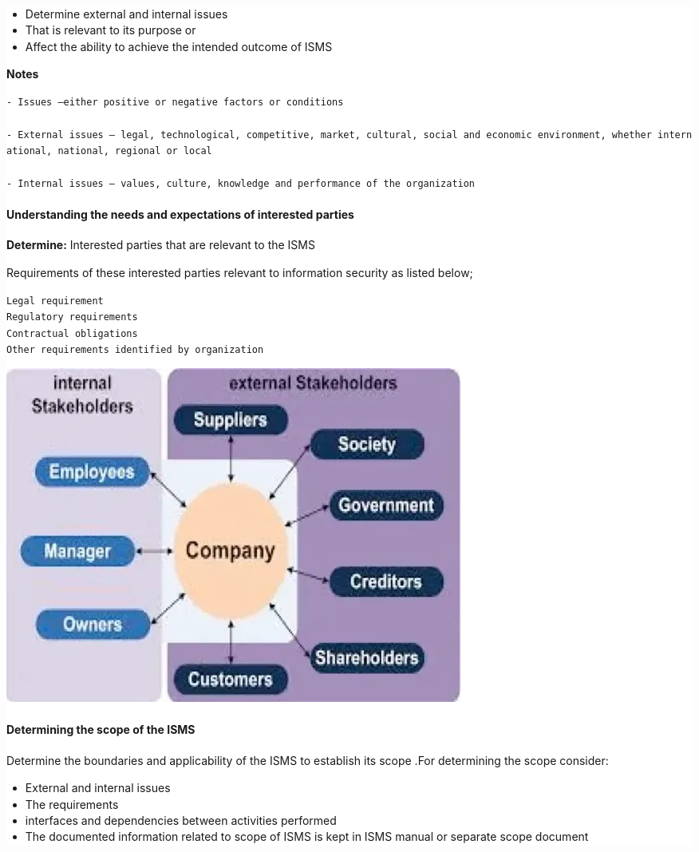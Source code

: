 - Determine external and internal issues
- That is relevant to its purpose or
- Affect the ability to achieve the intended outcome of ISMS

**Notes**

    - Issues –either positive or negative factors or conditions

    - External issues – legal, technological, competitive, market, cultural, social and economic environment, whether international, national, regional or local

    - Internal issues – values, culture, knowledge and performance of the organization

#### Understanding the needs and expectations of interested parties

**Determine:** Interested parties that are relevant to the ISMS

Requirements of these interested parties relevant to information security as listed below;

    Legal requirement
    Regulatory requirements
    Contractual obligations
    Other requirements identified by organization

![Understanding Need](img/iso27001-expectations.jpg)

#### Determining the scope of the ISMS

Determine the boundaries and applicability of the ISMS to establish its scope .For determining the scope consider:

- External and internal issues
- The requirements 
- interfaces and dependencies between activities performed
- The documented information related to scope of ISMS is kept in ISMS manual or separate scope document
